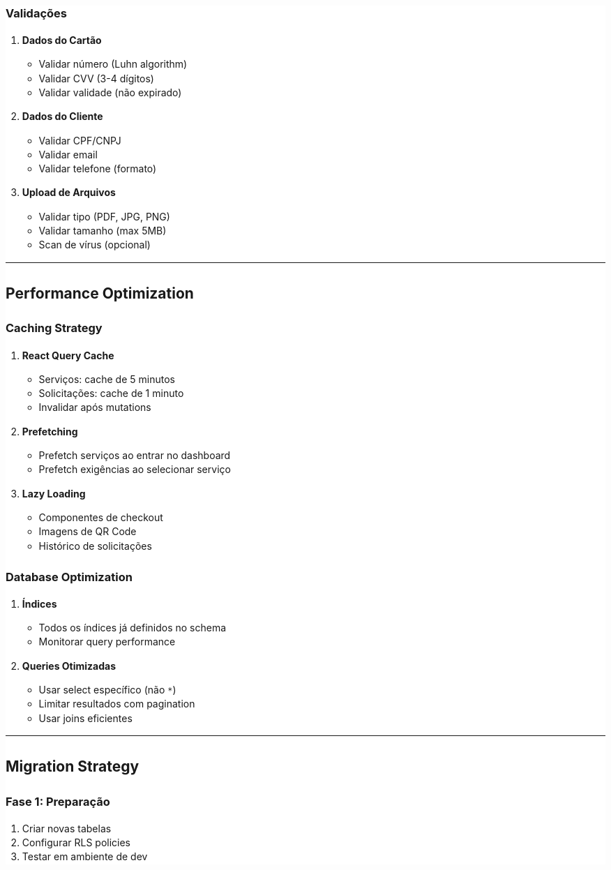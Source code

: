 ### Validações

1. **Dados do Cartão**
   - Validar número (Luhn algorithm)
   - Validar CVV (3-4 dígitos)
   - Validar validade (não expirado)

2. **Dados do Cliente**
   - Validar CPF/CNPJ
   - Validar email
   - Validar telefone (formato)

3. **Upload de Arquivos**
   - Validar tipo (PDF, JPG, PNG)
   - Validar tamanho (max 5MB)
   - Scan de vírus (opcional)

---

## Performance Optimization

### Caching Strategy

1. **React Query Cache**
   - Serviços: cache de 5 minutos
   - Solicitações: cache de 1 minuto
   - Invalidar após mutations

2. **Prefetching**
   - Prefetch serviços ao entrar no dashboard
   - Prefetch exigências ao selecionar serviço

3. **Lazy Loading**
   - Componentes de checkout
   - Imagens de QR Code
   - Histórico de solicitações

### Database Optimization

1. **Índices**
   - Todos os índices já definidos no schema
   - Monitorar query performance

2. **Queries Otimizadas**
   - Usar select específico (não `*`)
   - Limitar resultados com pagination
   - Usar joins eficientes

---

## Migration Strategy

### Fase 1: Preparação
1. Criar novas tabelas
2. Configurar RLS policies
3. Testar em ambiente de dev
